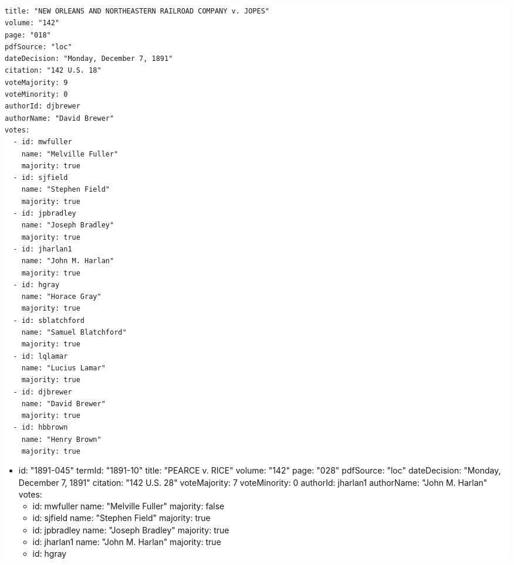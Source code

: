     title: "NEW ORLEANS AND NORTHEASTERN RAILROAD COMPANY v. JOPES"
    volume: "142"
    page: "018"
    pdfSource: "loc"
    dateDecision: "Monday, December 7, 1891"
    citation: "142 U.S. 18"
    voteMajority: 9
    voteMinority: 0
    authorId: djbrewer
    authorName: "David Brewer"
    votes:
      - id: mwfuller
        name: "Melville Fuller"
        majority: true
      - id: sjfield
        name: "Stephen Field"
        majority: true
      - id: jpbradley
        name: "Joseph Bradley"
        majority: true
      - id: jharlan1
        name: "John M. Harlan"
        majority: true
      - id: hgray
        name: "Horace Gray"
        majority: true
      - id: sblatchford
        name: "Samuel Blatchford"
        majority: true
      - id: lqlamar
        name: "Lucius Lamar"
        majority: true
      - id: djbrewer
        name: "David Brewer"
        majority: true
      - id: hbbrown
        name: "Henry Brown"
        majority: true
  - id: "1891-045"
    termId: "1891-10"
    title: "PEARCE v. RICE"
    volume: "142"
    page: "028"
    pdfSource: "loc"
    dateDecision: "Monday, December 7, 1891"
    citation: "142 U.S. 28"
    voteMajority: 7
    voteMinority: 0
    authorId: jharlan1
    authorName: "John M. Harlan"
    votes:
      - id: mwfuller
        name: "Melville Fuller"
        majority: false
      - id: sjfield
        name: "Stephen Field"
        majority: true
      - id: jpbradley
        name: "Joseph Bradley"
        majority: true
      - id: jharlan1
        name: "John M. Harlan"
        majority: true
      - id: hgray